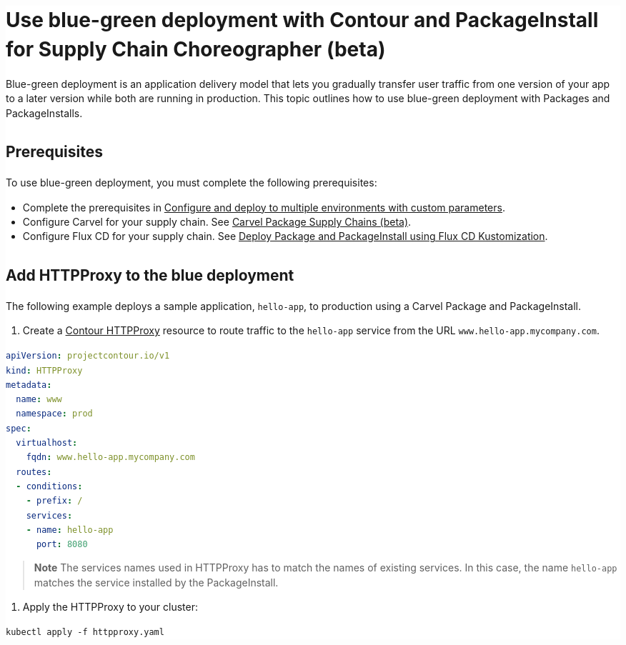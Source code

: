 # Use blue-green deployment with Contour and PackageInstall for Supply Chain Choreographer (beta)

Blue-green deployment is an application delivery model that lets you gradually transfer
user traffic from one version of your app to a later version while both are
running in production. This topic outlines how to use blue-green
deployment with Packages and PackageInstalls.

## <a id="prerecs"></a> Prerequisites

To use blue-green deployment, you must complete the following prerequisites:

- Complete the prerequisites in [Configure and deploy to multiple environments with custom parameters](./config-deploy-multi-env.hbs.md).
- Configure Carvel for your supply chain. See [Carvel Package Supply Chains (beta)](./carvel-package-supply-chain.hbs.md).
- Configure Flux CD for your supply chain. See [Deploy Package and PackageInstall using Flux CD Kustomization](./delivery-with-flux.hbs.md).

## <a id="add-http"></a> Add HTTPProxy to the blue deployment

The following example deploys
a sample application, `hello-app`, to production using a Carvel Package and PackageInstall.

1. Create a [Contour HTTPProxy](https://projectcontour.io/docs/main/config/fundamentals/) resource to route traffic to the `hello-app` service from the URL `www.hello-app.mycompany.com`.

  ```yaml
  apiVersion: projectcontour.io/v1
  kind: HTTPProxy
  metadata:
    name: www
    namespace: prod
  spec:
    virtualhost:
      fqdn: www.hello-app.mycompany.com
    routes:
    - conditions:
      - prefix: /
      services:
      - name: hello-app
        port: 8080
  ```

  >**Note** The services names used in HTTPProxy has to match the names of
  existing services. In this case, the name `hello-app` matches the service
  installed by the PackageInstall.

1. Apply the HTTPProxy to your cluster:

  ```console
  kubectl apply -f httpproxy.yaml
  ```
